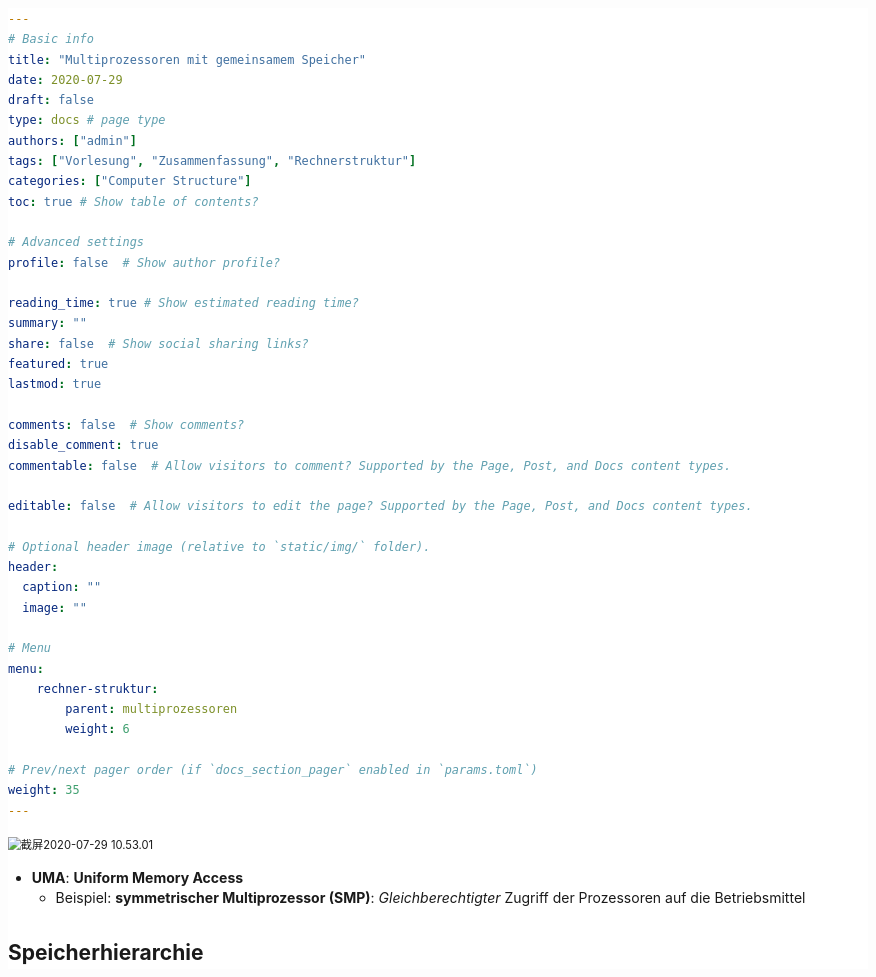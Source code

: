 ```yaml
---
# Basic info
title: "Multiprozessoren mit gemeinsamem Speicher"
date: 2020-07-29
draft: false
type: docs # page type
authors: ["admin"]
tags: ["Vorlesung", "Zusammenfassung", "Rechnerstruktur"]
categories: ["Computer Structure"]
toc: true # Show table of contents?

# Advanced settings
profile: false  # Show author profile?

reading_time: true # Show estimated reading time?
summary: ""
share: false  # Show social sharing links?
featured: true
lastmod: true

comments: false  # Show comments?
disable_comment: true
commentable: false  # Allow visitors to comment? Supported by the Page, Post, and Docs content types.

editable: false  # Allow visitors to edit the page? Supported by the Page, Post, and Docs content types.

# Optional header image (relative to `static/img/` folder).
header:
  caption: ""
  image: ""

# Menu
menu: 
    rechner-struktur:
        parent: multiprozessoren
        weight: 6

# Prev/next pager order (if `docs_section_pager` enabled in `params.toml`)
weight: 35
---
```


<img src="https://raw.githubusercontent.com/EckoTan0804/upic-repo/master/uPic/截屏2020-07-29%2010.53.01.png" alt="截屏2020-07-29 10.53.01" style="zoom:80%;" />

- **UMA**: **Uniform Memory Access**
  - Beispiel: **symmetrischer Multiprozessor (SMP)**: *Gleichberechtigter* Zugriff der Prozessoren auf die Betriebsmittel

## Speicherhierarchie
